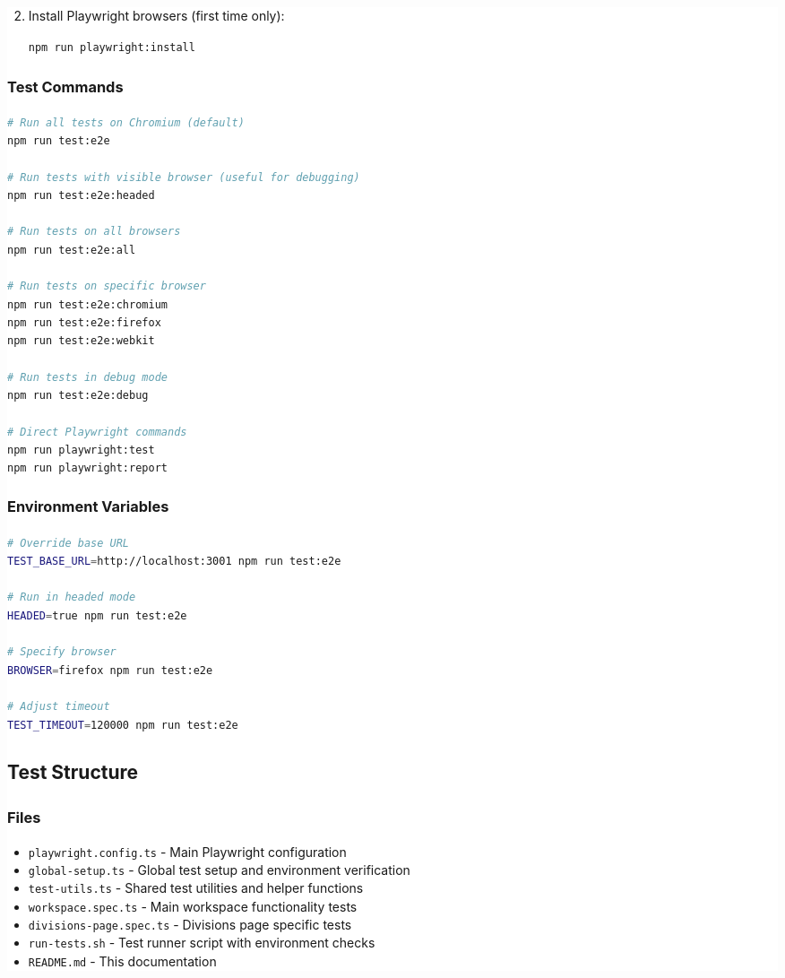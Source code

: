 2. Install Playwright browsers (first time only):
   ```bash
   npm run playwright:install
   ```

### Test Commands

```bash
# Run all tests on Chromium (default)
npm run test:e2e

# Run tests with visible browser (useful for debugging)
npm run test:e2e:headed

# Run tests on all browsers
npm run test:e2e:all

# Run tests on specific browser
npm run test:e2e:chromium
npm run test:e2e:firefox
npm run test:e2e:webkit

# Run tests in debug mode
npm run test:e2e:debug

# Direct Playwright commands
npm run playwright:test
npm run playwright:report
```

### Environment Variables

```bash
# Override base URL
TEST_BASE_URL=http://localhost:3001 npm run test:e2e

# Run in headed mode
HEADED=true npm run test:e2e

# Specify browser
BROWSER=firefox npm run test:e2e

# Adjust timeout
TEST_TIMEOUT=120000 npm run test:e2e
```

## Test Structure

### Files

- `playwright.config.ts` - Main Playwright configuration
- `global-setup.ts` - Global test setup and environment verification
- `test-utils.ts` - Shared test utilities and helper functions
- `workspace.spec.ts` - Main workspace functionality tests
- `divisions-page.spec.ts` - Divisions page specific tests
- `run-tests.sh` - Test runner script with environment checks
- `README.md` - This documentation
